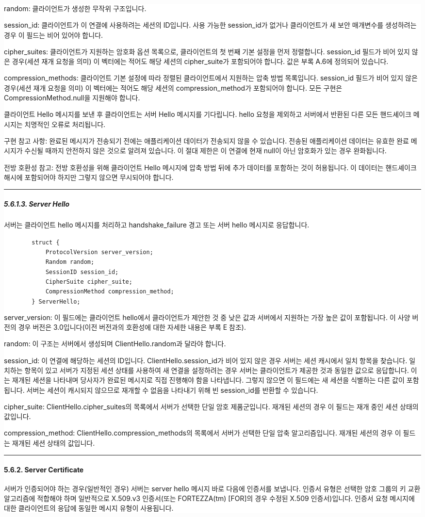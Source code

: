 random: 클라이언트가 생성한 무작위 구조입니다.

session\_id: 클라이언트가 이 연결에 사용하려는 세션의 ID입니다. 사용 가능한 session\_id가 없거나 클라이언트가 새 보안 매개변수를 생성하려는 경우 이 필드는 비어 있어야 합니다.

cipher\_suites: 클라이언트가 지원하는 암호화 옵션 목록으로, 클라이언트의 첫 번째 기본 설정을 먼저 정렬합니다. session\_id 필드가 비어 있지 않은 경우\(세션 재개 요청을 의미\) 이 벡터에는 적어도 해당 세션의 cipher\_suite가 포함되어야 합니다. 값은 부록 A.6에 정의되어 있습니다.

compression\_methods: 클라이언트 기본 설정에 따라 정렬된 클라이언트에서 지원하는 압축 방법 목록입니다. session\_id 필드가 비어 있지 않은 경우\(세션 재개 요청을 의미\) 이 벡터에는 적어도 해당 세션의 compression\_method가 포함되어야 합니다. 모든 구현은 CompressionMethod.null을 지원해야 합니다.

클라이언트 Hello 메시지를 보낸 후 클라이언트는 서버 Hello 메시지를 기다립니다. hello 요청을 제외하고 서버에서 반환된 다른 모든 핸드셰이크 메시지는 치명적인 오류로 처리됩니다.

구현 참고 사항: 완료된 메시지가 전송되기 전에는 애플리케이션 데이터가 전송되지 않을 수 있습니다. 전송된 애플리케이션 데이터는 유효한 완료 메시지가 수신될 때까지 안전하지 않은 것으로 알려져 있습니다. 이 절대 제한은 이 연결에 현재 null이 아닌 암호화가 있는 경우 완화됩니다.

전방 호환성 참고: 전방 호환성을 위해 클라이언트 Hello 메시지에 압축 방법 뒤에 추가 데이터를 포함하는 것이 허용됩니다. 이 데이터는 핸드셰이크 해시에 포함되어야 하지만 그렇지 않으면 무시되어야 합니다.

---
##### **5.6.1.3.  Server Hello**

서버는 클라이언트 hello 메시지를 처리하고 handshake\_failure 경고 또는 서버 hello 메시지로 응답합니다.

```text
        struct {
            ProtocolVersion server_version;
            Random random;
            SessionID session_id;
            CipherSuite cipher_suite;
            CompressionMethod compression_method;
        } ServerHello;
```

server\_version: 이 필드에는 클라이언트 hello에서 클라이언트가 제안한 것 중 낮은 값과 서버에서 지원하는 가장 높은 값이 포함됩니다. 이 사양 버전의 경우 버전은 3.0입니다\(이전 버전과의 호환성에 대한 자세한 내용은 부록 E 참조\).

random: 이 구조는 서버에서 생성되며 ClientHello.random과 달라야 합니다.

session\_id: 이 연결에 해당하는 세션의 ID입니다. ClientHello.session\_id가 비어 있지 않은 경우 서버는 세션 캐시에서 일치 항목을 찾습니다. 일치하는 항목이 있고 서버가 지정된 세션 상태를 사용하여 새 연결을 설정하려는 경우 서버는 클라이언트가 제공한 것과 동일한 값으로 응답합니다. 이는 재개된 세션을 나타내며 당사자가 완료된 메시지로 직접 진행해야 함을 나타냅니다. 그렇지 않으면 이 필드에는 새 세션을 식별하는 다른 값이 포함됩니다. 서버는 세션이 캐시되지 않으므로 재개할 수 없음을 나타내기 위해 빈 session\_id를 반환할 수 있습니다.

cipher\_suite: ClientHello.cipher\_suites의 목록에서 서버가 선택한 단일 암호 제품군입니다. 재개된 세션의 경우 이 필드는 재개 중인 세션 상태의 값입니다.

compression\_method: ClientHello.compression\_methods의 목록에서 서버가 선택한 단일 압축 알고리즘입니다. 재개된 세션의 경우 이 필드는 재개된 세션 상태의 값입니다.

---
#### **5.6.2.  Server Certificate**

서버가 인증되어야 하는 경우\(일반적인 경우\) 서버는 server hello 메시지 바로 다음에 인증서를 보냅니다. 인증서 유형은 선택한 암호 그룹의 키 교환 알고리즘에 적합해야 하며 일반적으로 X.509.v3 인증서\(또는 FORTEZZA\(tm\) \[FOR\]의 경우 수정된 X.509 인증서\)입니다. 인증서 요청 메시지에 대한 클라이언트의 응답에 동일한 메시지 유형이 사용됩니다.
